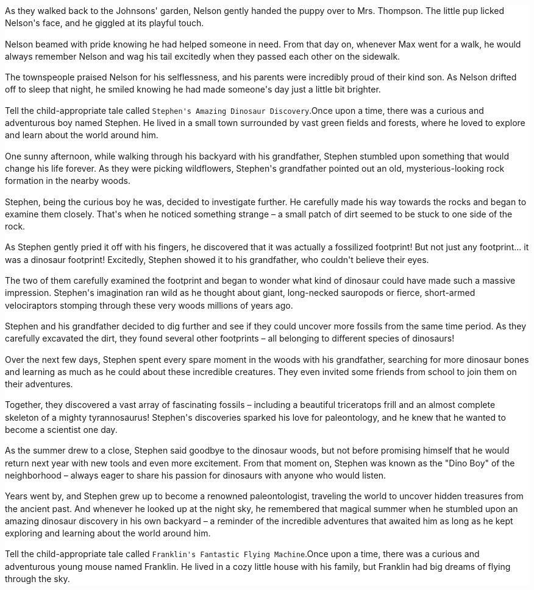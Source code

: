 As they walked back to the Johnsons' garden, Nelson gently handed the puppy over to Mrs. Thompson. The little pup licked Nelson's face, and he giggled at its playful touch.

Nelson beamed with pride knowing he had helped someone in need. From that day on, whenever Max went for a walk, he would always remember Nelson and wag his tail excitedly when they passed each other on the sidewalk.

The townspeople praised Nelson for his selflessness, and his parents were incredibly proud of their kind son. As Nelson drifted off to sleep that night, he smiled knowing he had made someone's day just a little bit brighter.<end>

Tell the child-appropriate tale called `Stephen's Amazing Dinosaur Discovery`.<start>Once upon a time, there was a curious and adventurous boy named Stephen. He lived in a small town surrounded by vast green fields and forests, where he loved to explore and learn about the world around him.

One sunny afternoon, while walking through his backyard with his grandfather, Stephen stumbled upon something that would change his life forever. As they were picking wildflowers, Stephen's grandfather pointed out an old, mysterious-looking rock formation in the nearby woods.

Stephen, being the curious boy he was, decided to investigate further. He carefully made his way towards the rocks and began to examine them closely. That's when he noticed something strange – a small patch of dirt seemed to be stuck to one side of the rock.

As Stephen gently pried it off with his fingers, he discovered that it was actually a fossilized footprint! But not just any footprint... it was a dinosaur footprint! Excitedly, Stephen showed it to his grandfather, who couldn't believe their eyes.

The two of them carefully examined the footprint and began to wonder what kind of dinosaur could have made such a massive impression. Stephen's imagination ran wild as he thought about giant, long-necked sauropods or fierce, short-armed velociraptors stomping through these very woods millions of years ago.

Stephen and his grandfather decided to dig further and see if they could uncover more fossils from the same time period. As they carefully excavated the dirt, they found several other footprints – all belonging to different species of dinosaurs!

Over the next few days, Stephen spent every spare moment in the woods with his grandfather, searching for more dinosaur bones and learning as much as he could about these incredible creatures. They even invited some friends from school to join them on their adventures.

Together, they discovered a vast array of fascinating fossils – including a beautiful triceratops frill and an almost complete skeleton of a mighty tyrannosaurus! Stephen's discoveries sparked his love for paleontology, and he knew that he wanted to become a scientist one day.

As the summer drew to a close, Stephen said goodbye to the dinosaur woods, but not before promising himself that he would return next year with new tools and even more excitement. From that moment on, Stephen was known as the "Dino Boy" of the neighborhood – always eager to share his passion for dinosaurs with anyone who would listen.

Years went by, and Stephen grew up to become a renowned paleontologist, traveling the world to uncover hidden treasures from the ancient past. And whenever he looked up at the night sky, he remembered that magical summer when he stumbled upon an amazing dinosaur discovery in his own backyard – a reminder of the incredible adventures that awaited him as long as he kept exploring and learning about the world around him.<end>

Tell the child-appropriate tale called `Franklin's Fantastic Flying Machine`.<start>Once upon a time, there was a curious and adventurous young mouse named Franklin. He lived in a cozy little house with his family, but Franklin had big dreams of flying through the sky.
